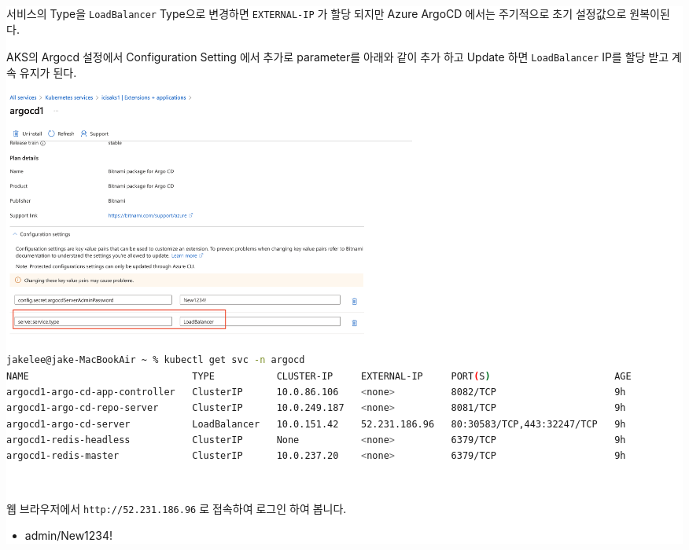 서비스의 Type을 `LoadBalancer` Type으로 변경하면 `EXTERNAL-IP` 가 할당 되지만 Azure ArgoCD 에서는 주기적으로 초기 설정값으로 원복이된다.     

AKS의 Argocd 설정에서 Configuration Setting 에서 추가로 parameter를 아래와 같이 추가 하고 Update 하면 `LoadBalancer` IP를 할당 받고 계속 유지가 된다.  

<img src="./assets/argocd_aks_10.png" style="width: 60%; height: auto;"/>    

<br/>

```bash
jakelee@jake-MacBookAir ~ % kubectl get svc -n argocd
NAME                             TYPE           CLUSTER-IP     EXTERNAL-IP     PORT(S)                      AGE
argocd1-argo-cd-app-controller   ClusterIP      10.0.86.106    <none>          8082/TCP                     9h
argocd1-argo-cd-repo-server      ClusterIP      10.0.249.187   <none>          8081/TCP                     9h
argocd1-argo-cd-server           LoadBalancer   10.0.151.42    52.231.186.96   80:30583/TCP,443:32247/TCP   9h
argocd1-redis-headless           ClusterIP      None           <none>          6379/TCP                     9h
argocd1-redis-master             ClusterIP      10.0.237.20    <none>          6379/TCP                     9h
```  

<br>
 
웹 브라우저에서 `http://52.231.186.96` 로 접속하여 로그인 하여 봅니다.
- admin/New1234!  

